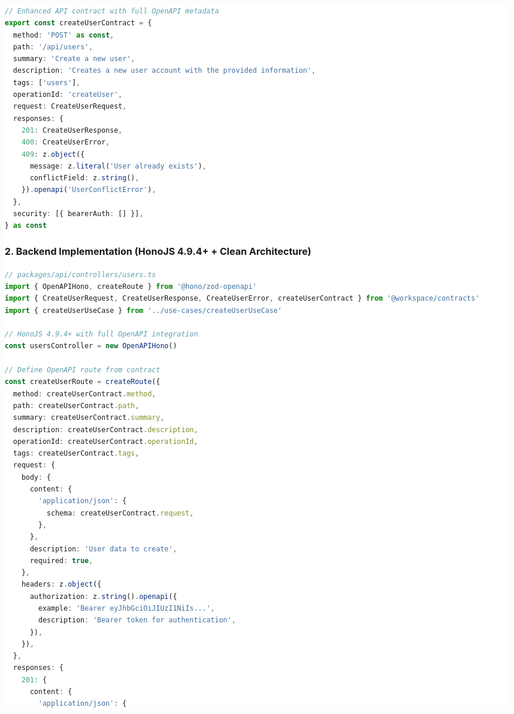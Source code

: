 ```typescript
// Enhanced API contract with full OpenAPI metadata
export const createUserContract = {
  method: 'POST' as const,
  path: '/api/users',
  summary: 'Create a new user',
  description: 'Creates a new user account with the provided information',
  tags: ['users'],
  operationId: 'createUser',
  request: CreateUserRequest,
  responses: {
    201: CreateUserResponse,
    400: CreateUserError,
    409: z.object({
      message: z.literal('User already exists'),
      conflictField: z.string(),
    }).openapi('UserConflictError'),
  },
  security: [{ bearerAuth: [] }],
} as const
```

### 2. Backend Implementation (HonoJS 4.9.4+ + Clean Architecture)

```typescript
// packages/api/controllers/users.ts
import { OpenAPIHono, createRoute } from '@hono/zod-openapi'
import { CreateUserRequest, CreateUserResponse, CreateUserError, createUserContract } from '@workspace/contracts'
import { createUserUseCase } from '../use-cases/createUserUseCase'

// HonoJS 4.9.4+ with full OpenAPI integration
const usersController = new OpenAPIHono()

// Define OpenAPI route from contract
const createUserRoute = createRoute({
  method: createUserContract.method,
  path: createUserContract.path,
  summary: createUserContract.summary,
  description: createUserContract.description,
  operationId: createUserContract.operationId,
  tags: createUserContract.tags,
  request: {
    body: {
      content: {
        'application/json': {
          schema: createUserContract.request,
        },
      },
      description: 'User data to create',
      required: true,
    },
    headers: z.object({
      authorization: z.string().openapi({
        example: 'Bearer eyJhbGciOiJIUzI1NiIs...',
        description: 'Bearer token for authentication',
      }),
    }),
  },
  responses: {
    201: {
      content: {
        'application/json': {
```